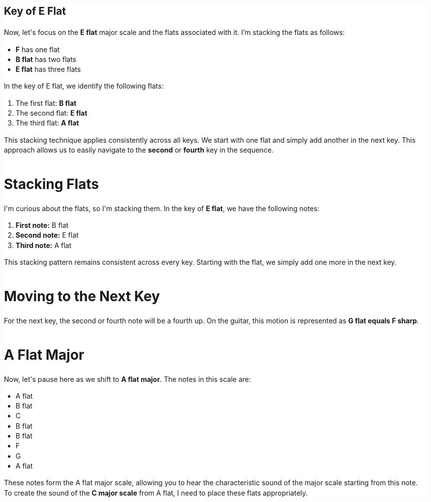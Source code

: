 ## Key of E Flat

Now, let's focus on the **E flat** major scale and the flats associated with it. I’m stacking the flats as follows:

- **F** has one flat
- **B flat** has two flats
- **E flat** has three flats

In the key of E flat, we identify the following flats:

1. The first flat: **B flat**
2. The second flat: **E flat**
3. The third flat: **A flat**

This stacking technique applies consistently across all keys. We start with one flat and simply add another in the next key. This approach allows us to easily navigate to the **second** or **fourth** key in the sequence.

# Stacking Flats

I'm curious about the flats, so I'm stacking them. In the key of **E flat**, we have the following notes:

1. **First note:** B flat
2. **Second note:** E flat
3. **Third note:** A flat

This stacking pattern remains consistent across every key. Starting with the flat, we simply add one more in the next key.

# Moving to the Next Key

For the next key, the second or fourth note will be a fourth up. On the guitar, this motion is represented as **G flat equals F sharp**.

# A Flat Major

Now, let's pause here as we shift to **A flat major**. The notes in this scale are:

- A flat
- B flat
- C
- B flat
- B flat
- F
- G
- A flat

These notes form the A flat major scale, allowing you to hear the characteristic sound of the major scale starting from this note. To create the sound of the **C major scale** from A flat, I need to place these flats appropriately.
